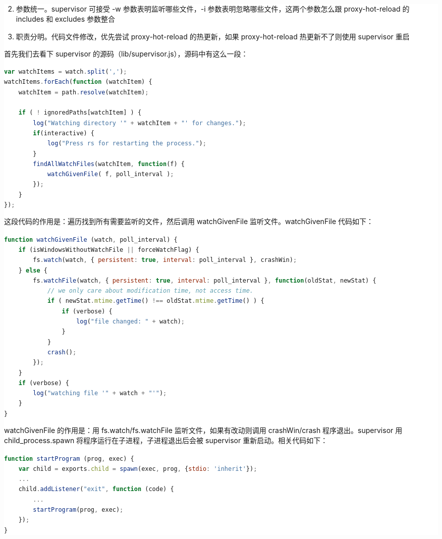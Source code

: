 2. 参数统一。supervisor 可接受 -w 参数表明监听哪些文件，-i 参数表明忽略哪些文件，这两个参数怎么跟 proxy-hot-reload 的 includes 和 excludes 参数整合

3. 职责分明。代码文件修改，优先尝试 proxy-hot-reload 的热更新，如果 proxy-hot-reload 热更新不了则使用 supervisor 重启

首先我们去看下 supervisor 的源码（lib/supervisor.js），源码中有这么一段：

```js
var watchItems = watch.split(',');
watchItems.forEach(function (watchItem) {
    watchItem = path.resolve(watchItem);

    if ( ! ignoredPaths[watchItem] ) {
        log("Watching directory '" + watchItem + "' for changes.");
        if(interactive) {
            log("Press rs for restarting the process.");
        }
        findAllWatchFiles(watchItem, function(f) {
            watchGivenFile( f, poll_interval );
        });
    }
});
```

这段代码的作用是：遍历找到所有需要监听的文件，然后调用 watchGivenFile 监听文件。watchGivenFile 代码如下：

```js
function watchGivenFile (watch, poll_interval) {
    if (isWindowsWithoutWatchFile || forceWatchFlag) {
        fs.watch(watch, { persistent: true, interval: poll_interval }, crashWin);
    } else {
        fs.watchFile(watch, { persistent: true, interval: poll_interval }, function(oldStat, newStat) {
            // we only care about modification time, not access time.
            if ( newStat.mtime.getTime() !== oldStat.mtime.getTime() ) {
                if (verbose) {
                    log("file changed: " + watch);
                }
            }
            crash();
        });
    }
    if (verbose) {
        log("watching file '" + watch + "'");
    }
}
```

watchGivenFile 的作用是：用 fs.watch/fs.watchFile 监听文件，如果有改动则调用 crashWin/crash 程序退出。supervisor 用 child_process.spawn 将程序运行在子进程，子进程退出后会被 supervisor 重新启动。相关代码如下：

```js
function startProgram (prog, exec) {
    var child = exports.child = spawn(exec, prog, {stdio: 'inherit'});
    ...
    child.addListener("exit", function (code) {
        ...
        startProgram(prog, exec);
    });
}
```
